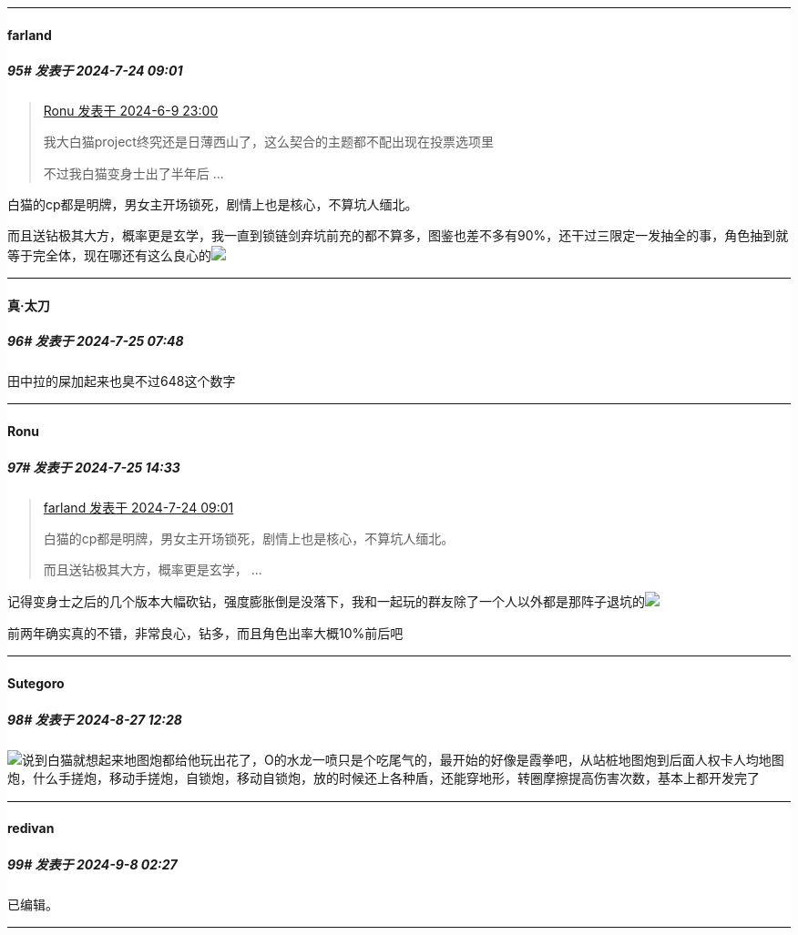 
*****

####  farland  
##### 95#       发表于 2024-7-24 09:01

<blockquote><a href="httphttps://bbs.saraba1st.com/2b/forum.php?mod=redirect&amp;goto=findpost&amp;pid=65174541&amp;ptid=2156444" target="_blank">Ronu 发表于 2024-6-9 23:00</a>

我大白猫project终究还是日薄西山了，这么契合的主题都不配出现在投票选项里

不过我白猫变身士出了半年后 ...</blockquote>
白猫的cp都是明牌，男女主开场锁死，剧情上也是核心，不算坑人缅北。

而且送钻极其大方，概率更是玄学，我一直到锁链剑弃坑前充的都不算多，图鉴也差不多有90%，还干过三限定一发抽全的事，角色抽到就等于完全体，现在哪还有这么良心的<img src="https://static.saraba1st.com/image/smiley/face2017/053.png" referrerpolicy="no-referrer">


*****

####  真·太刀  
##### 96#       发表于 2024-7-25 07:48

田中拉的屎加起来也臭不过648这个数字


*****

####  Ronu  
##### 97#       发表于 2024-7-25 14:33

<blockquote><a href="httphttps://bbs.saraba1st.com/2b/forum.php?mod=redirect&amp;goto=findpost&amp;pid=65679973&amp;ptid=2156444" target="_blank">farland 发表于 2024-7-24 09:01</a>

白猫的cp都是明牌，男女主开场锁死，剧情上也是核心，不算坑人缅北。

而且送钻极其大方，概率更是玄学， ...</blockquote>
记得变身士之后的几个版本大幅砍钻，强度膨胀倒是没落下，我和一起玩的群友除了一个人以外都是那阵子退坑的<img src="https://static.saraba1st.com/image/smiley/face/150.gif" referrerpolicy="no-referrer">

前两年确实真的不错，非常良心，钻多，而且角色出率大概10%前后吧

*****

####  Sutegoro  
##### 98#       发表于 2024-8-27 12:28

<img src="https://static.saraba1st.com/image/smiley/face2017/053.png" referrerpolicy="no-referrer">说到白猫就想起来地图炮都给他玩出花了，O的水龙一喷只是个吃尾气的，最开始的好像是霞拳吧，从站桩地图炮到后面人权卡人均地图炮，什么手搓炮，移动手搓炮，自锁炮，移动自锁炮，放的时候还上各种盾，还能穿地形，转圈摩擦提高伤害次数，基本上都开发完了

*****

####  redivan  
##### 99#       发表于 2024-9-8 02:27

已编辑。

*****
